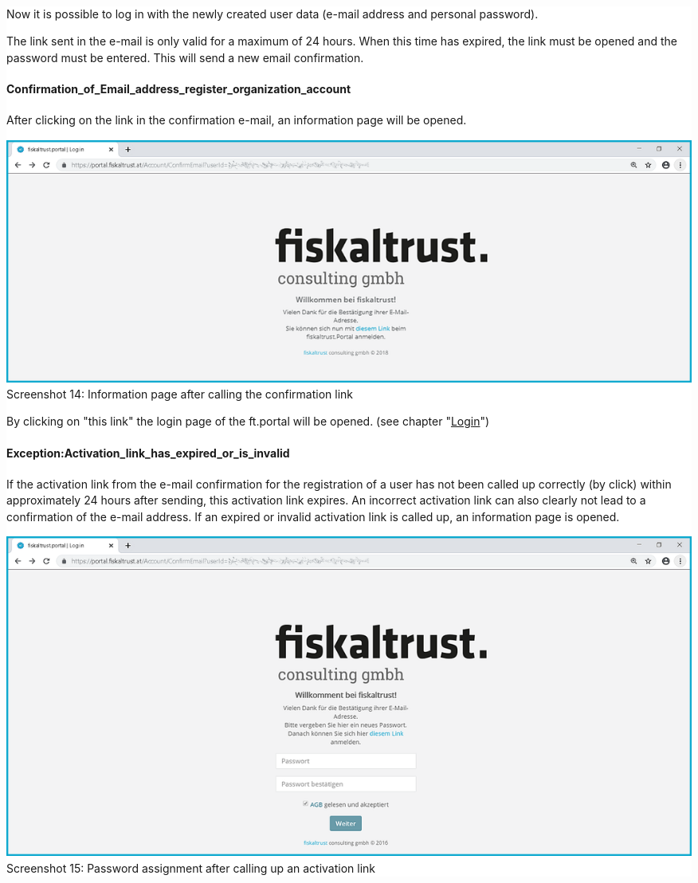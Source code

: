 Now it is possible to log in with the newly created user data (e-mail address and personal password).

The link sent in the e-mail is only valid for a maximum of 24 hours. When this time has expired, the link must be opened and the password must be entered. This will send a new email confirmation.

#### Confirmation_of_Email_address_register_organization_account

After clicking on the link in the confirmation e-mail, an information page will be opened.

![](./portal-sandbox.fiskaltrust.at/Account/009.png)
Screenshot 14: Information page after calling the confirmation link

By clicking on "this link" the login page of the ft.portal will be opened. (see chapter "[Login](###Login)")

#### Exception:Activation_link_has_expired_or_is_invalid

If the activation link from the e-mail confirmation for the registration of a user has not been called up correctly (by click) within approximately 24 hours after sending, this activation link expires. An incorrect activation link can also clearly not lead to a confirmation of the e-mail address. If an expired or invalid activation link is called up, an information page is opened.

![](./portal-sandbox.fiskaltrust.at/Account/010.png)
Screenshot 15: Password assignment after calling up an activation link
